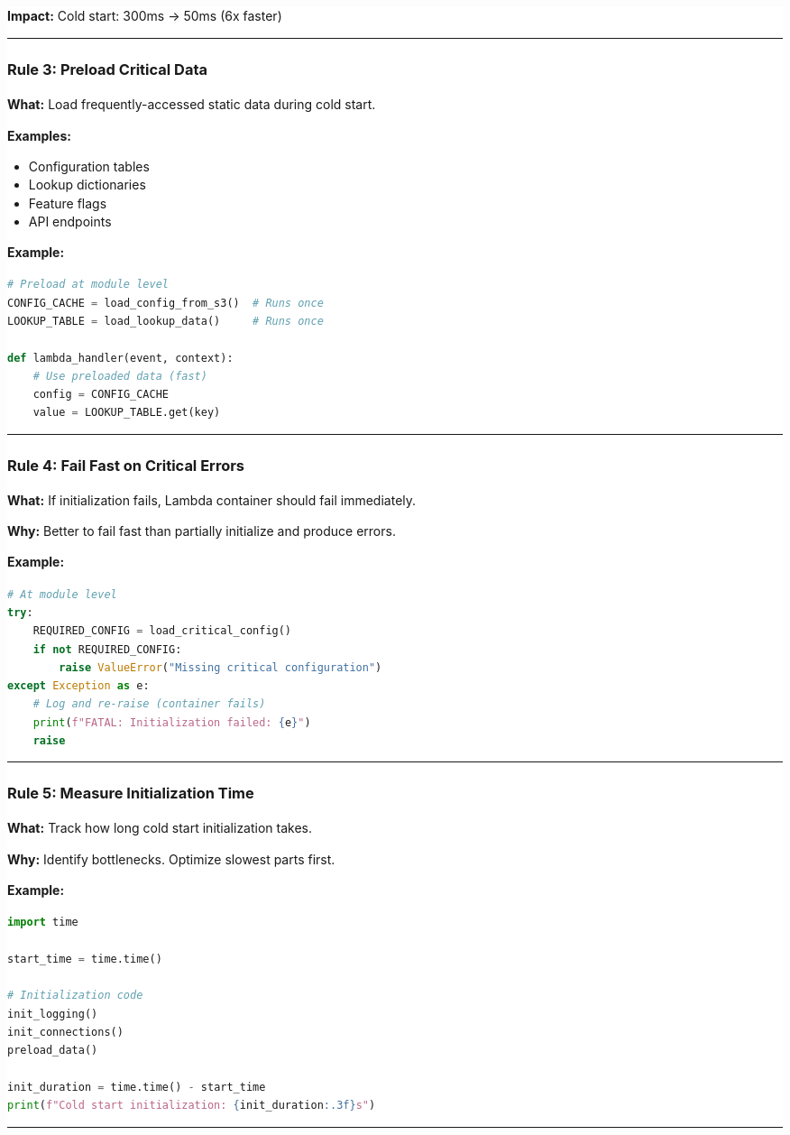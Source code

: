 **Impact:** Cold start: 300ms → 50ms (6x faster)

---

### Rule 3: Preload Critical Data
**What:** Load frequently-accessed static data during cold start.

**Examples:**
- Configuration tables
- Lookup dictionaries
- Feature flags
- API endpoints

**Example:**
```python
# Preload at module level
CONFIG_CACHE = load_config_from_s3()  # Runs once
LOOKUP_TABLE = load_lookup_data()     # Runs once

def lambda_handler(event, context):
    # Use preloaded data (fast)
    config = CONFIG_CACHE
    value = LOOKUP_TABLE.get(key)
```

---

### Rule 4: Fail Fast on Critical Errors
**What:** If initialization fails, Lambda container should fail immediately.

**Why:** Better to fail fast than partially initialize and produce errors.

**Example:**
```python
# At module level
try:
    REQUIRED_CONFIG = load_critical_config()
    if not REQUIRED_CONFIG:
        raise ValueError("Missing critical configuration")
except Exception as e:
    # Log and re-raise (container fails)
    print(f"FATAL: Initialization failed: {e}")
    raise
```

---

### Rule 5: Measure Initialization Time
**What:** Track how long cold start initialization takes.

**Why:** Identify bottlenecks. Optimize slowest parts first.

**Example:**
```python
import time

start_time = time.time()

# Initialization code
init_logging()
init_connections()
preload_data()

init_duration = time.time() - start_time
print(f"Cold start initialization: {init_duration:.3f}s")
```

---
